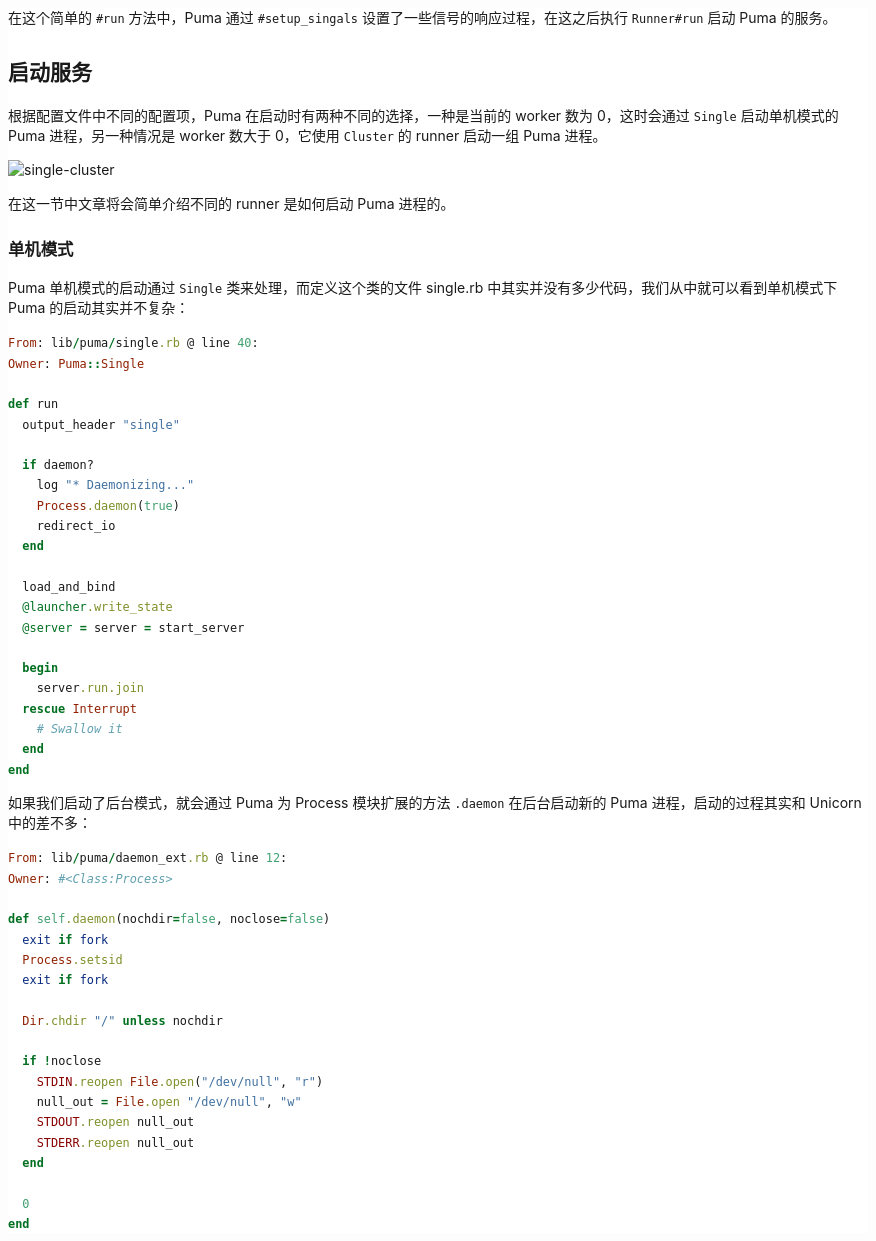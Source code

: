 在这个简单的 `#run` 方法中，Puma 通过 `#setup_singals` 设置了一些信号的响应过程，在这之后执行 `Runner#run` 启动 Puma 的服务。

## 启动服务

根据配置文件中不同的配置项，Puma 在启动时有两种不同的选择，一种是当前的 worker 数为 0，这时会通过 `Single` 启动单机模式的 Puma 进程，另一种情况是 worker 数大于 0，它使用 `Cluster` 的 runner 启动一组 Puma 进程。

![single-cluster](https://img.draveness.me/2017-11-10-single-cluster.png)

在这一节中文章将会简单介绍不同的 runner 是如何启动 Puma 进程的。

### 单机模式

Puma 单机模式的启动通过 `Single` 类来处理，而定义这个类的文件 single.rb 中其实并没有多少代码，我们从中就可以看到单机模式下 Puma 的启动其实并不复杂：

~~~ruby
From: lib/puma/single.rb @ line 40:
Owner: Puma::Single

def run
  output_header "single"

  if daemon?
    log "* Daemonizing..."
    Process.daemon(true)
    redirect_io
  end

  load_and_bind
  @launcher.write_state
  @server = server = start_server

  begin
    server.run.join
  rescue Interrupt
    # Swallow it
  end
end
~~~

如果我们启动了后台模式，就会通过 Puma 为 Process 模块扩展的方法 `.daemon` 在后台启动新的 Puma 进程，启动的过程其实和 Unicorn 中的差不多：

~~~ruby
From: lib/puma/daemon_ext.rb @ line 12:
Owner: #<Class:Process>

def self.daemon(nochdir=false, noclose=false)
  exit if fork
  Process.setsid
  exit if fork

  Dir.chdir "/" unless nochdir

  if !noclose
    STDIN.reopen File.open("/dev/null", "r")
    null_out = File.open "/dev/null", "w"
    STDOUT.reopen null_out
    STDERR.reopen null_out
  end

  0
end
~~~
